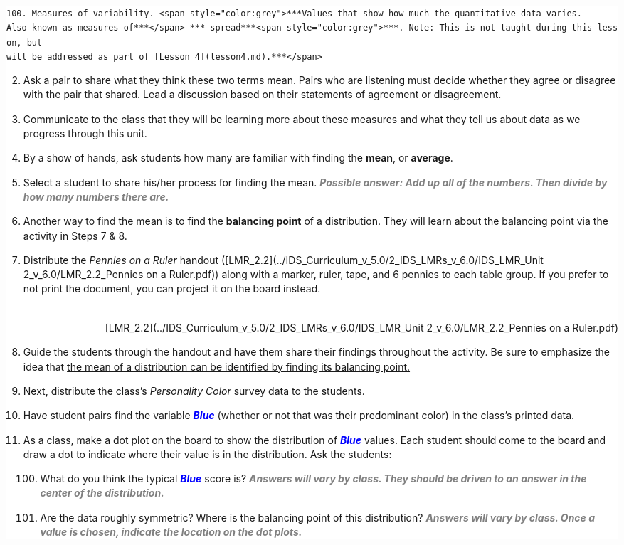     100. Measures of variability. <span style="color:grey">***Values that show how much the quantitative data varies.
    Also known as measures of***</span> *** spread***<span style="color:grey">***. Note: This is not taught during this lesson, but
    will be addressed as part of [Lesson 4](lesson4.md).***</span>

2. Ask a pair to share what they think these two terms mean. Pairs who are listening must decide
whether they agree or disagree with the pair that shared. Lead a discussion based on their
statements of agreement or disagreement.

3. Communicate to the class that they will be learning more about these measures and what they
tell us about data as we progress through this unit.

4. By a show of hands, ask students how many are familiar with finding the **mean**, or **average**.

5. Select a student to share his/her process for finding the mean. <span style="color:grey">***Possible answer: Add up all of
the numbers. Then divide by how many numbers there are.***</span>

6. Another way to find the mean is to find the **balancing point** of a distribution. They will learn about
the balancing point via the activity in Steps 7 & 8.

7. Distribute the *Pennies on a Ruler* handout ([LMR_2.2](../IDS_Curriculum_v_5.0/2_IDS_LMRs_v_6.0/IDS_LMR_Unit 2_v_6.0/LMR_2.2_Pennies on a Ruler.pdf)) along with a marker, ruler, tape, and 6
pennies to each table group. If you prefer to not print the document, you can project it on the
board instead.
    <div align="right"><iframe src="https://docs.google.com/viewerng/viewer?url=https://curriculum.idsucla.org/IDS_Curriculum_v_5.0/2_IDS_LMRs_v_6.0/IDS_LMR_Unit 2_v_6.0/LMR_2.2_Pennies on a Ruler.pdf&embedded=true" style=" width:420px;height:400px;" frameborder="0"></iframe><br>[LMR_2.2](../IDS_Curriculum_v_5.0/2_IDS_LMRs_v_6.0/IDS_LMR_Unit 2_v_6.0/LMR_2.2_Pennies on a Ruler.pdf)</div>

8. Guide the students through the handout and have them share their findings throughout the
activity. Be sure to emphasize the idea that <u>the mean of a distribution can be identified by finding
its balancing point.</u>

9. Next, distribute the class’s *Personality Color* survey data to the students.

10. Have student pairs find the variable <span style="color:blue">***Blue***</span> (whether or not that was their predominant color) in the
class’s printed data.

11. As a class, make a dot plot on the board to show the distribution of <span style="color:blue">***Blue***</span> values. Each student
should come to the board and draw a dot to indicate where their value is in the distribution. Ask
the students:

    100. What do you think the typical <span style="color:blue">***Blue***</span> score is? <span style="color:grey">***Answers will vary by class. They should
    be driven to an answer in the center of the distribution.***</span>

    100. Are the data roughly symmetric? Where is the balancing point of this distribution?
    <span style="color:grey">***Answers will vary by class. Once a value is chosen, indicate the location on the dot
    plots.***</span>
